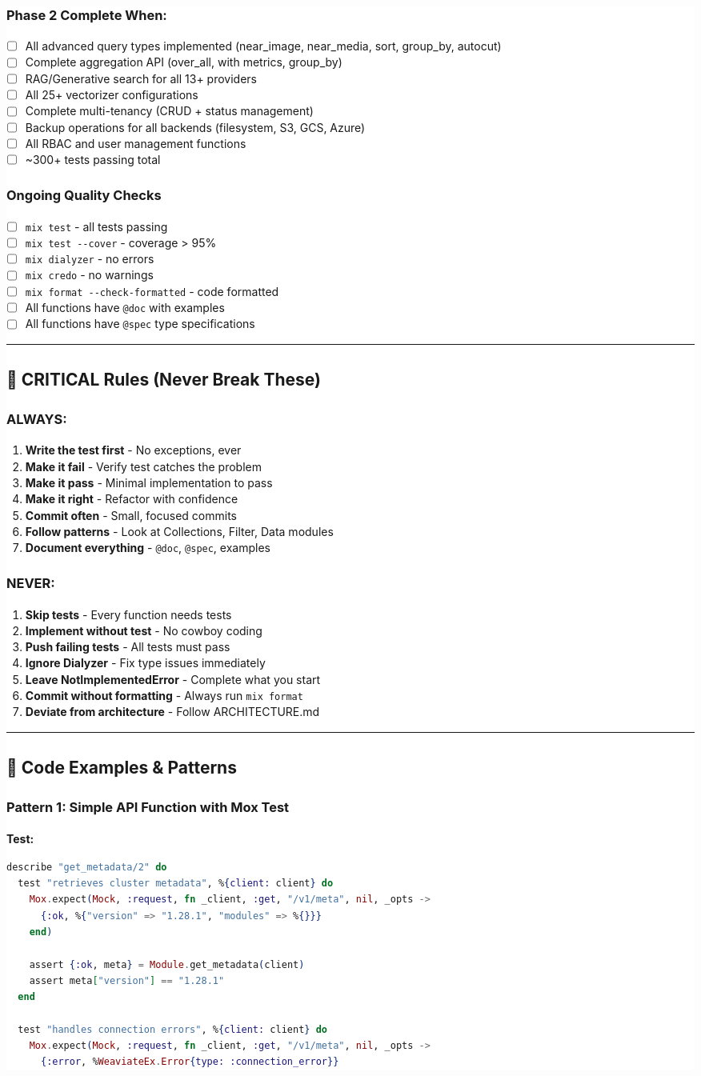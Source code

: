 ### Phase 2 Complete When:
- [ ] All advanced query types implemented (near_image, near_media, sort, group_by, autocut)
- [ ] Complete aggregation API (over_all, with metrics, group_by)
- [ ] RAG/Generative search for all 13+ providers
- [ ] All 25+ vectorizer configurations
- [ ] Complete multi-tenancy (CRUD + status management)
- [ ] Backup operations for all backends (filesystem, S3, GCS, Azure)
- [ ] All RBAC and user management functions
- [ ] ~300+ tests passing total

### Ongoing Quality Checks
- [ ] `mix test` - all tests passing
- [ ] `mix test --cover` - coverage > 95%
- [ ] `mix dialyzer` - no errors
- [ ] `mix credo` - no warnings
- [ ] `mix format --check-formatted` - code formatted
- [ ] All functions have `@doc` with examples
- [ ] All functions have `@spec` type specifications

---

## 🚨 CRITICAL Rules (Never Break These)

### ALWAYS:
1. **Write the test first** - No exceptions, ever
2. **Make it fail** - Verify test catches the problem
3. **Make it pass** - Minimal implementation to pass
4. **Make it right** - Refactor with confidence
5. **Commit often** - Small, focused commits
6. **Follow patterns** - Look at Collections, Filter, Data modules
7. **Document everything** - `@doc`, `@spec`, examples

### NEVER:
1. **Skip tests** - Every function needs tests
2. **Implement without test** - No cowboy coding
3. **Push failing tests** - All tests must pass
4. **Ignore Dialyzer** - Fix type issues immediately
5. **Leave NotImplementedError** - Complete what you start
6. **Commit without formatting** - Always run `mix format`
7. **Deviate from architecture** - Follow ARCHITECTURE.md

---

## 📖 Code Examples & Patterns

### Pattern 1: Simple API Function with Mox Test

**Test:**
```elixir
describe "get_metadata/2" do
  test "retrieves cluster metadata", %{client: client} do
    Mox.expect(Mock, :request, fn _client, :get, "/v1/meta", nil, _opts ->
      {:ok, %{"version" => "1.28.1", "modules" => %{}}}
    end)

    assert {:ok, meta} = Module.get_metadata(client)
    assert meta["version"] == "1.28.1"
  end

  test "handles connection errors", %{client: client} do
    Mox.expect(Mock, :request, fn _client, :get, "/v1/meta", nil, _opts ->
      {:error, %WeaviateEx.Error{type: :connection_error}}
```
